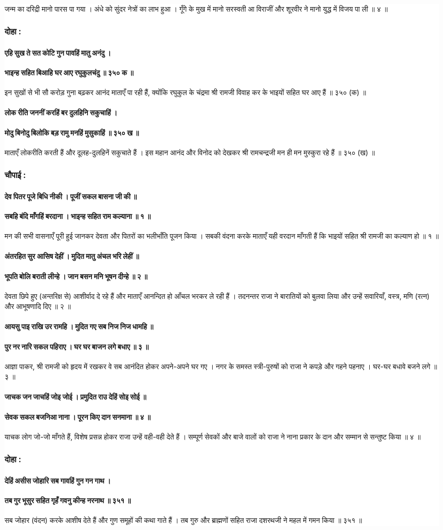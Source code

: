 जन्म का दरिद्री मानो पारस पा गया । अंधे को सुंदर नेत्रों का लाभ हुआ । गूँगे के मुख में मानो सरस्वती आ विराजीं और शूरवीर ने मानो युद्ध में विजय पा ली ॥ ४ ॥

### दोहा :

#### एहि सुख ते सत कोटि गुन पावहिं मातु अनंदु ।
#### भाइन्ह सहित बिआहि घर आए रघुकुलचंदु ॥ ३५० क ॥

इन सुखों से भी सौ करोड़ गुना बढ़कर आनंद माताएँ पा रही हैं, क्योंकि रघुकुल के चंद्रमा श्री रामजी विवाह कर के भाइयों सहित घर आए हैं ॥ ३५० (क) ॥

#### लोक रीति जननीं करहिं बर दुलहिनि सकुचाहिं ।
#### मोदु बिनोदु बिलोकि बड़ रामु मनहिं मुसुकाहिं ॥ ३५० ख ॥

माताएँ लोकरीति करती हैं और दूलह-दुलहिनें सकुचाते हैं । इस महान आनंद और विनोद को देखकर श्री रामचन्द्रजी मन ही मन मुस्कुरा रहे हैं ॥ ३५० (ख) ॥

### चौपाई :

#### देव पितर पूजे बिधि नीकी । पूजीं सकल बासना जी की ॥
#### सबहि बंदि माँगहिं बरदाना । भाइन्ह सहित राम कल्याना ॥ १ ॥

मन की सभी वासनाएँ पूरी हुई जानकर देवता और पितरों का भलीभाँति पूजन किया । सबकी वंदना करके माताएँ यही वरदान माँगती हैं कि भाइयों सहित श्री रामजी का कल्याण हो ॥ १ ॥

#### अंतरहित सुर आसिष देहीं । मुदित मातु अंचल भरि लेहीं ॥
#### भूपति बोलि बराती लीन्हे । जान बसन मनि भूषन दीन्हे ॥ २ ॥

देवता छिपे हुए (अन्तरिक्ष से) आशीर्वाद दे रहे हैं और माताएँ आनन्दित हो आँचल भरकर ले रही हैं । तदनन्तर राजा ने बारातियों को बुलवा लिया और उन्हें सवारियाँ, वस्त्र, मणि (रत्न) और आभूषणादि दिए ॥ २ ॥

#### आयसु पाइ राखि उर रामहि । मुदित गए सब निज निज धामहि ॥
#### पुर नर नारि सकल पहिराए । घर घर बाजन लगे बधाए ॥ ३ ॥

आज्ञा पाकर, श्री रामजी को हृदय में रखकर वे सब आनंदित होकर अपने-अपने घर गए । नगर के समस्त स्त्री-पुरुषों को राजा ने कपड़े और गहने पहनाए । घर-घर बधावे बजने लगे ॥ ३ ॥

#### जाचक जन जाचहिं जोइ जोई । प्रमुदित राउ देहिं सोइ सोई ॥
#### सेवक सकल बजनिआ नाना । पूरन किए दान सनमाना ॥ ४ ॥

याचक लोग जो-जो माँगते हैं, विशेष प्रसन्न होकर राजा उन्हें वही-वही देते हैं । सम्पूर्ण सेवकों और बाजे वालों को राजा ने नाना प्रकार के दान और सम्मान से सन्तुष्ट किया ॥ ४ ॥

### दोहा :

#### देहिं असीस जोहारि सब गावहिं गुन गन गाथ ।
#### तब गुर भूसुर सहित गृहँ गवनु कीन्ह नरनाथ ॥ ३५१ ॥

सब जोहार (वंदन) करके आशीष देते हैं और गुण समूहों की कथा गाते हैं । तब गुरु और ब्राह्मणों सहित राजा दशरथजी ने महल में गमन किया ॥ ३५१ ॥
